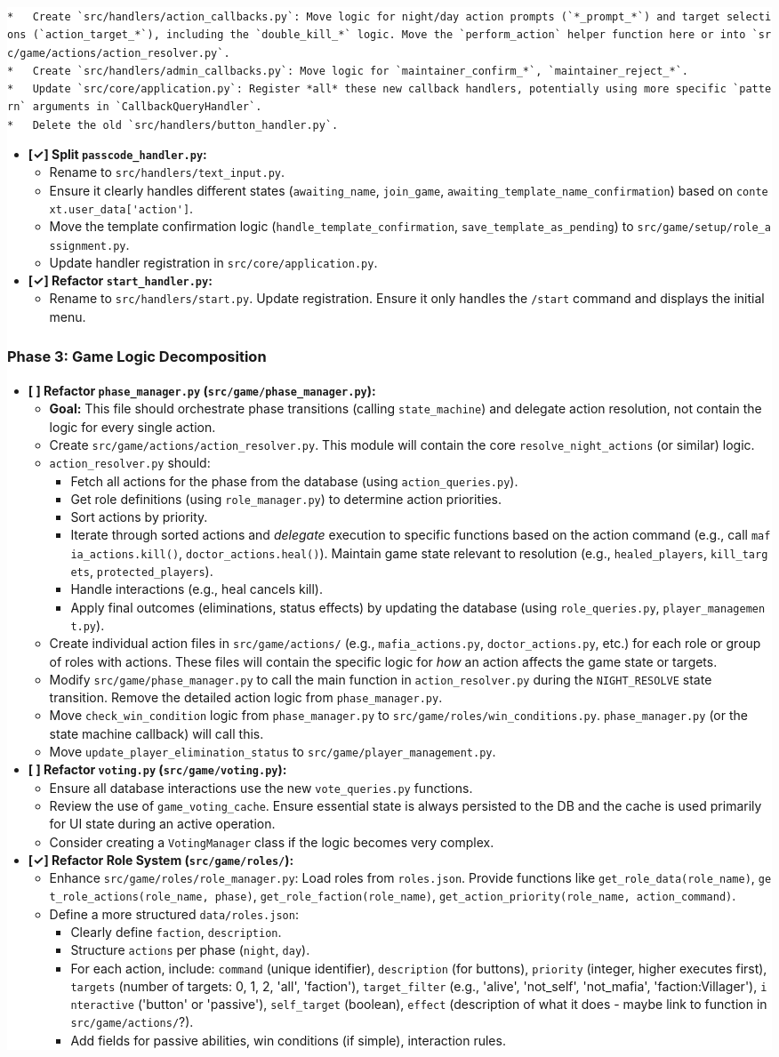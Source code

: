     *   Create `src/handlers/action_callbacks.py`: Move logic for night/day action prompts (`*_prompt_*`) and target selections (`action_target_*`), including the `double_kill_*` logic. Move the `perform_action` helper function here or into `src/game/actions/action_resolver.py`.
    *   Create `src/handlers/admin_callbacks.py`: Move logic for `maintainer_confirm_*`, `maintainer_reject_*`.
    *   Update `src/core/application.py`: Register *all* these new callback handlers, potentially using more specific `pattern` arguments in `CallbackQueryHandler`.
    *   Delete the old `src/handlers/button_handler.py`.
*   **[✓] Split `passcode_handler.py`:**
    *   Rename to `src/handlers/text_input.py`.
    *   Ensure it clearly handles different states (`awaiting_name`, `join_game`, `awaiting_template_name_confirmation`) based on `context.user_data['action']`.
    *   Move the template confirmation logic (`handle_template_confirmation`, `save_template_as_pending`) to `src/game/setup/role_assignment.py`.
    *   Update handler registration in `src/core/application.py`.
*   **[✓] Refactor `start_handler.py`:**
    *   Rename to `src/handlers/start.py`. Update registration. Ensure it only handles the `/start` command and displays the initial menu.

### Phase 3: Game Logic Decomposition

*   **[ ] Refactor `phase_manager.py` (`src/game/phase_manager.py`):**
    *   **Goal:** This file should orchestrate phase transitions (calling `state_machine`) and delegate action resolution, not contain the logic for every single action.
    *   Create `src/game/actions/action_resolver.py`. This module will contain the core `resolve_night_actions` (or similar) logic.
    *   `action_resolver.py` should:
        *   Fetch all actions for the phase from the database (using `action_queries.py`).
        *   Get role definitions (using `role_manager.py`) to determine action priorities.
        *   Sort actions by priority.
        *   Iterate through sorted actions and *delegate* execution to specific functions based on the action command (e.g., call `mafia_actions.kill()`, `doctor_actions.heal()`). Maintain game state relevant to resolution (e.g., `healed_players`, `kill_targets`, `protected_players`).
        *   Handle interactions (e.g., heal cancels kill).
        *   Apply final outcomes (eliminations, status effects) by updating the database (using `role_queries.py`, `player_management.py`).
    *   Create individual action files in `src/game/actions/` (e.g., `mafia_actions.py`, `doctor_actions.py`, etc.) for each role or group of roles with actions. These files will contain the specific logic for *how* an action affects the game state or targets.
    *   Modify `src/game/phase_manager.py` to call the main function in `action_resolver.py` during the `NIGHT_RESOLVE` state transition. Remove the detailed action logic from `phase_manager.py`.
    *   Move `check_win_condition` logic from `phase_manager.py` to `src/game/roles/win_conditions.py`. `phase_manager.py` (or the state machine callback) will call this.
    *   Move `update_player_elimination_status` to `src/game/player_management.py`.
*   **[ ] Refactor `voting.py` (`src/game/voting.py`):**
    *   Ensure all database interactions use the new `vote_queries.py` functions.
    *   Review the use of `game_voting_cache`. Ensure essential state is always persisted to the DB and the cache is used primarily for UI state during an active operation.
    *   Consider creating a `VotingManager` class if the logic becomes very complex.
*   **[✓] Refactor Role System (`src/game/roles/`):**
    *   Enhance `src/game/roles/role_manager.py`: Load roles from `roles.json`. Provide functions like `get_role_data(role_name)`, `get_role_actions(role_name, phase)`, `get_role_faction(role_name)`, `get_action_priority(role_name, action_command)`.
    *   Define a more structured `data/roles.json`:
        *   Clearly define `faction`, `description`.
        *   Structure `actions` per phase (`night`, `day`).
        *   For each action, include: `command` (unique identifier), `description` (for buttons), `priority` (integer, higher executes first), `targets` (number of targets: 0, 1, 2, 'all', 'faction'), `target_filter` (e.g., 'alive', 'not_self', 'not_mafia', 'faction:Villager'), `interactive` ('button' or 'passive'), `self_target` (boolean), `effect` (description of what it does - maybe link to function in `src/game/actions/`?).
        *   Add fields for passive abilities, win conditions (if simple), interaction rules.
